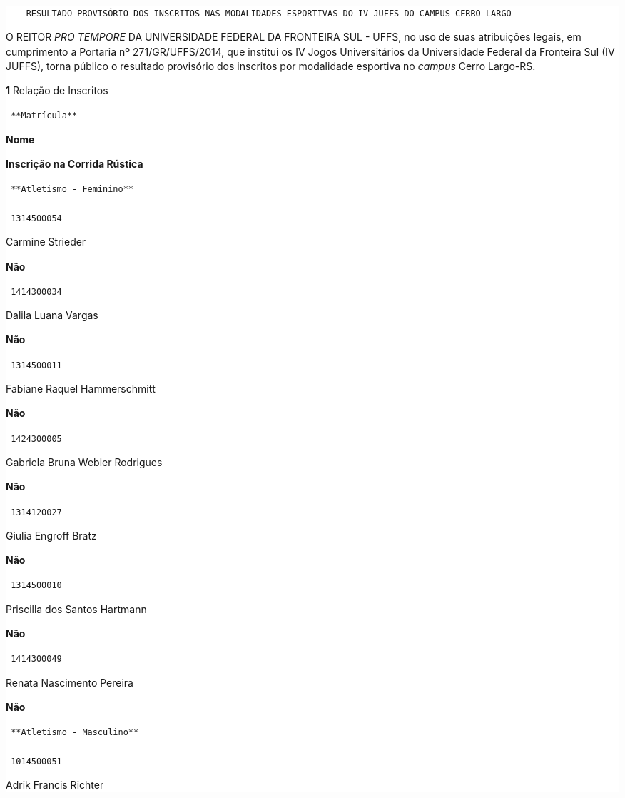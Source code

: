         RESULTADO PROVISÓRIO DOS INSCRITOS NAS MODALIDADES ESPORTIVAS DO IV JUFFS DO CAMPUS CERRO LARGO  

O REITOR *PRO TEMPORE* DA UNIVERSIDADE FEDERAL DA FRONTEIRA SUL - UFFS, no uso de suas atribuições legais, em cumprimento a Portaria nº 271/GR/UFFS/2014, que institui os IV Jogos Universitários da Universidade Federal da Fronteira Sul (IV JUFFS), torna público o resultado provisório dos inscritos por modalidade esportiva no *campus* Cerro Largo-RS.

 **1** Relação de Inscritos

     **Matrícula**

   **Nome**

   **Inscrição na Corrida Rústica**

     **Atletismo - Feminino**

     1314500054

   Carmine Strieder 

   **Não**

     1414300034

   Dalila Luana Vargas

   **Não**

     1314500011

   Fabiane Raquel Hammerschmitt 

   **Não**

     1424300005

   Gabriela Bruna Webler Rodrigues

   **Não**

     1314120027

   Giulia Engroff Bratz 

   **Não**

     1314500010

   Priscilla dos Santos Hartmann 

   **Não**

     1414300049

   Renata Nascimento Pereira 

   **Não**

     **Atletismo - Masculino**

     1014500051

   Adrik Francis Richter 
